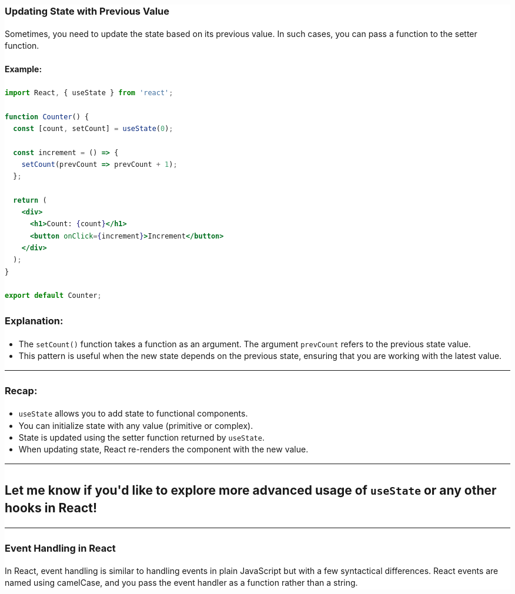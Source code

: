 
### Updating State with Previous Value

Sometimes, you need to update the state based on its previous value. In such cases, you can pass a function to the setter function.

#### Example:
```jsx
import React, { useState } from 'react';

function Counter() {
  const [count, setCount] = useState(0);

  const increment = () => {
    setCount(prevCount => prevCount + 1);
  };

  return (
    <div>
      <h1>Count: {count}</h1>
      <button onClick={increment}>Increment</button>
    </div>
  );
}

export default Counter;
```

### Explanation:
- The `setCount()` function takes a function as an argument. The argument `prevCount` refers to the previous state value.
- This pattern is useful when the new state depends on the previous state, ensuring that you are working with the latest value.

---

### Recap:
- `useState` allows you to add state to functional components.
- You can initialize state with any value (primitive or complex).
- State is updated using the setter function returned by `useState`.
- When updating state, React re-renders the component with the new value.

---

Let me know if you'd like to explore more advanced usage of `useState` or any other hooks in React!
-----
-----

### Event Handling in React

In React, event handling is similar to handling events in plain JavaScript but with a few syntactical differences. React events are named using camelCase, and you pass the event handler as a function rather than a string.
